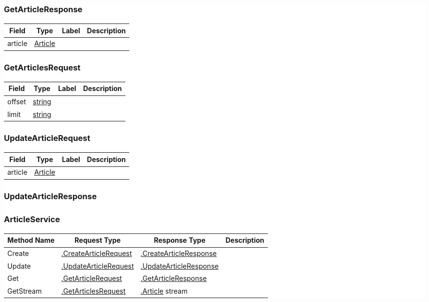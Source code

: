 ### GetArticleResponse



| Field | Type | Label | Description |
| ----- | ---- | ----- | ----------- |
| article | [Article](#Article) |  |  |






<a name="-GetArticlesRequest"></a>

### GetArticlesRequest



| Field | Type | Label | Description |
| ----- | ---- | ----- | ----------- |
| offset | [string](#string) |  |  |
| limit | [string](#string) |  |  |






<a name="-UpdateArticleRequest"></a>

### UpdateArticleRequest



| Field | Type | Label | Description |
| ----- | ---- | ----- | ----------- |
| article | [Article](#Article) |  |  |






<a name="-UpdateArticleResponse"></a>

### UpdateArticleResponse






 

 

 


<a name="-ArticleService"></a>

### ArticleService


| Method Name | Request Type | Response Type | Description |
| ----------- | ------------ | ------------- | ------------|
| Create | [.CreateArticleRequest](#CreateArticleRequest) | [.CreateArticleResponse](#CreateArticleResponse) |  |
| Update | [.UpdateArticleRequest](#UpdateArticleRequest) | [.UpdateArticleResponse](#UpdateArticleResponse) |  |
| Get | [.GetArticleRequest](#GetArticleRequest) | [.GetArticleResponse](#GetArticleResponse) |  |
| GetStream | [.GetArticlesRequest](#GetArticlesRequest) | [.Article](#Article) stream |  |
